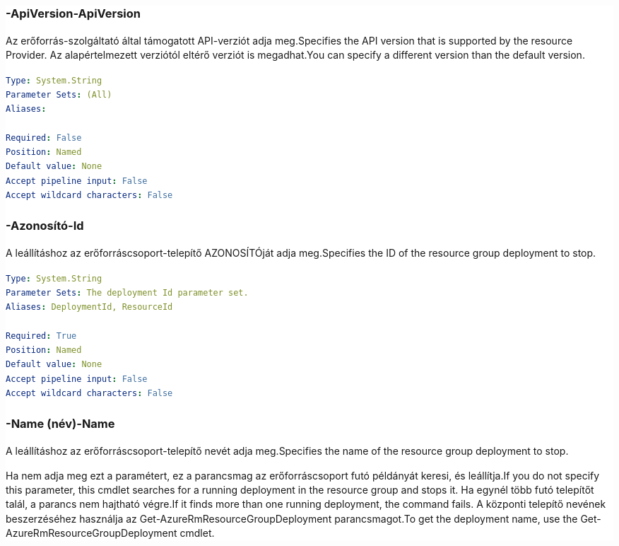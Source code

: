 ### <span data-ttu-id="ea4b8-121">-ApiVersion</span><span class="sxs-lookup"><span data-stu-id="ea4b8-121">-ApiVersion</span></span>
<span data-ttu-id="ea4b8-122">Az erőforrás-szolgáltató által támogatott API-verziót adja meg.</span><span class="sxs-lookup"><span data-stu-id="ea4b8-122">Specifies the API version that is supported by the resource Provider.</span></span>
<span data-ttu-id="ea4b8-123">Az alapértelmezett verziótól eltérő verziót is megadhat.</span><span class="sxs-lookup"><span data-stu-id="ea4b8-123">You can specify a different version than the default version.</span></span>

```yaml
Type: System.String
Parameter Sets: (All)
Aliases: 

Required: False
Position: Named
Default value: None
Accept pipeline input: False
Accept wildcard characters: False
```

### <span data-ttu-id="ea4b8-124">-Azonosító</span><span class="sxs-lookup"><span data-stu-id="ea4b8-124">-Id</span></span>
<span data-ttu-id="ea4b8-125">A leállításhoz az erőforráscsoport-telepítő AZONOSÍTÓját adja meg.</span><span class="sxs-lookup"><span data-stu-id="ea4b8-125">Specifies the ID of the resource group deployment to stop.</span></span>

```yaml
Type: System.String
Parameter Sets: The deployment Id parameter set.
Aliases: DeploymentId, ResourceId

Required: True
Position: Named
Default value: None
Accept pipeline input: False
Accept wildcard characters: False
```

### <span data-ttu-id="ea4b8-126">-Name (név)</span><span class="sxs-lookup"><span data-stu-id="ea4b8-126">-Name</span></span>
<span data-ttu-id="ea4b8-127">A leállításhoz az erőforráscsoport-telepítő nevét adja meg.</span><span class="sxs-lookup"><span data-stu-id="ea4b8-127">Specifies the name of the resource group deployment to stop.</span></span>

<span data-ttu-id="ea4b8-128">Ha nem adja meg ezt a paramétert, ez a parancsmag az erőforráscsoport futó példányát keresi, és leállítja.</span><span class="sxs-lookup"><span data-stu-id="ea4b8-128">If you do not specify this parameter, this cmdlet searches for a running deployment in the resource group and stops it.</span></span>
<span data-ttu-id="ea4b8-129">Ha egynél több futó telepítőt talál, a parancs nem hajtható végre.</span><span class="sxs-lookup"><span data-stu-id="ea4b8-129">If it finds more than one running deployment, the command fails.</span></span>
<span data-ttu-id="ea4b8-130">A központi telepítő nevének beszerzéséhez használja az Get-AzureRmResourceGroupDeployment parancsmagot.</span><span class="sxs-lookup"><span data-stu-id="ea4b8-130">To get the deployment name, use the Get-AzureRmResourceGroupDeployment cmdlet.</span></span>
